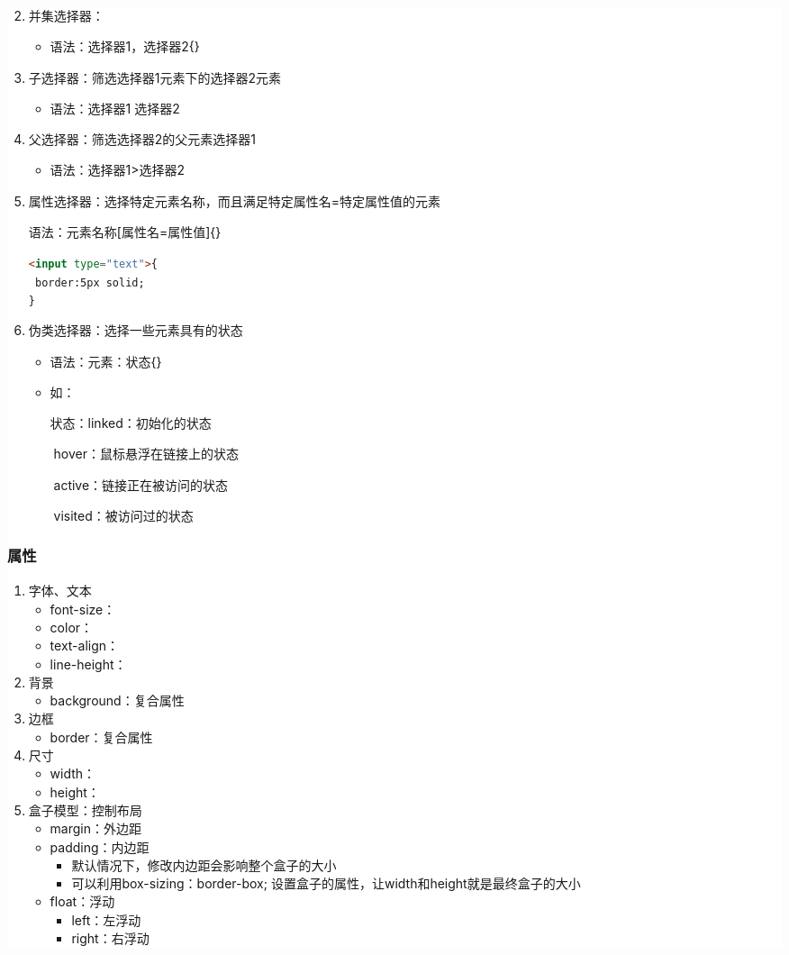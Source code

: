 2. 并集选择器：

   - 语法：选择器1，选择器2{}

3. 子选择器：筛选选择器1元素下的选择器2元素

   - 语法：选择器1 选择器2

4. 父选择器：筛选选择器2的父元素选择器1

   - 语法：选择器1>选择器2

5. 属性选择器：选择特定元素名称，而且满足特定属性名=特定属性值的元素

   语法：元素名称[属性名=属性值]{}

   ```html
   <input type="text">{
   	border:5px solid;
   }
   ```

6. 伪类选择器：选择一些元素具有的状态

   - 语法：元素：状态{}

   - 如：<a>

     状态：linked：初始化的状态

     ​			hover：鼠标悬浮在链接上的状态

     ​			active：链接正在被访问的状态

     ​			visited：被访问过的状态

### 属性

1. 字体、文本
   - font-size：
   - color：
   - text-align：
   - line-height：
2. 背景
   - background：复合属性
3. 边框
   - border：复合属性
4. 尺寸
   - width：
   - height：
5. 盒子模型：控制布局
   - margin：外边距
   - padding：内边距
     - 默认情况下，修改内边距会影响整个盒子的大小
     - 可以利用box-sizing：border-box;     设置盒子的属性，让width和height就是最终盒子的大小
   - float：浮动
     - left：左浮动
     - right：右浮动
